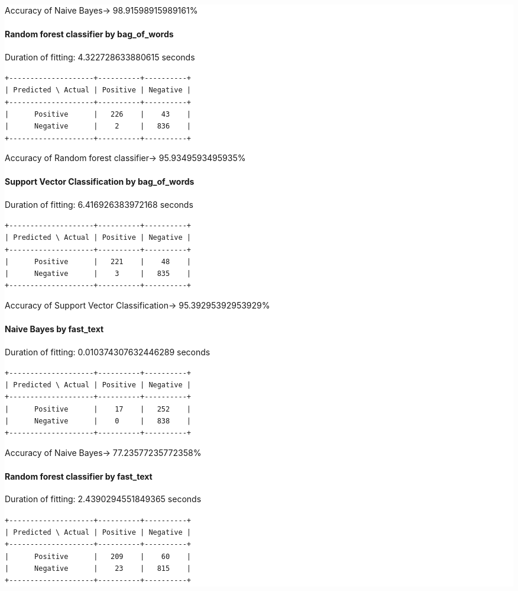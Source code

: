 Accuracy of Naive Bayes-> 98.91598915989161%

#### Random forest classifier by bag_of_words

Duration of fitting: 4.322728633880615 seconds

```                       
+--------------------+----------+----------+
| Predicted \ Actual | Positive | Negative |
+--------------------+----------+----------+
|      Positive      |   226    |    43    |
|      Negative      |    2     |   836    |
+--------------------+----------+----------+
```
                       
Accuracy of Random forest classifier-> 95.9349593495935%

#### Support Vector Classification by bag_of_words

Duration of fitting: 6.416926383972168 seconds

```                       
+--------------------+----------+----------+
| Predicted \ Actual | Positive | Negative |
+--------------------+----------+----------+
|      Positive      |   221    |    48    |
|      Negative      |    3     |   835    |
+--------------------+----------+----------+
```
                       
Accuracy of Support Vector Classification-> 95.39295392953929%

#### Naive Bayes by fast_text

Duration of fitting: 0.010374307632446289 seconds

```                       
+--------------------+----------+----------+
| Predicted \ Actual | Positive | Negative |
+--------------------+----------+----------+
|      Positive      |    17    |   252    |
|      Negative      |    0     |   838    |
+--------------------+----------+----------+
```
                       
Accuracy of Naive Bayes-> 77.23577235772358%

#### Random forest classifier by fast_text

Duration of fitting: 2.4390294551849365 seconds

```                       
+--------------------+----------+----------+
| Predicted \ Actual | Positive | Negative |
+--------------------+----------+----------+
|      Positive      |   209    |    60    |
|      Negative      |    23    |   815    |
+--------------------+----------+----------+
```
                       